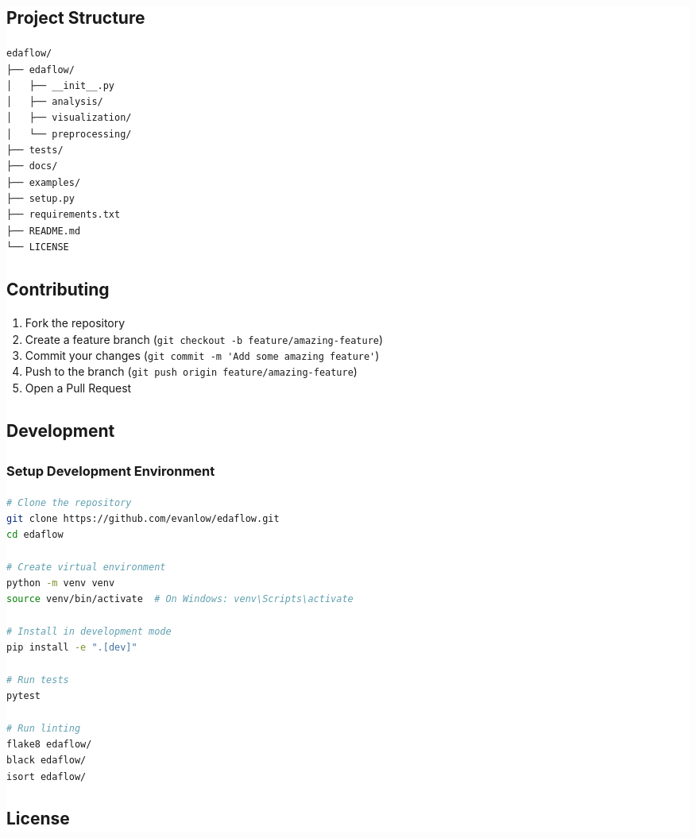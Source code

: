 ## Project Structure

```
edaflow/
├── edaflow/
│   ├── __init__.py
│   ├── analysis/
│   ├── visualization/
│   └── preprocessing/
├── tests/
├── docs/
├── examples/
├── setup.py
├── requirements.txt
├── README.md
└── LICENSE
```

## Contributing

1. Fork the repository
2. Create a feature branch (`git checkout -b feature/amazing-feature`)
3. Commit your changes (`git commit -m 'Add some amazing feature'`)
4. Push to the branch (`git push origin feature/amazing-feature`)
5. Open a Pull Request

## Development

### Setup Development Environment
```bash
# Clone the repository
git clone https://github.com/evanlow/edaflow.git
cd edaflow

# Create virtual environment
python -m venv venv
source venv/bin/activate  # On Windows: venv\Scripts\activate

# Install in development mode
pip install -e ".[dev]"

# Run tests
pytest

# Run linting
flake8 edaflow/
black edaflow/
isort edaflow/
```

## License
